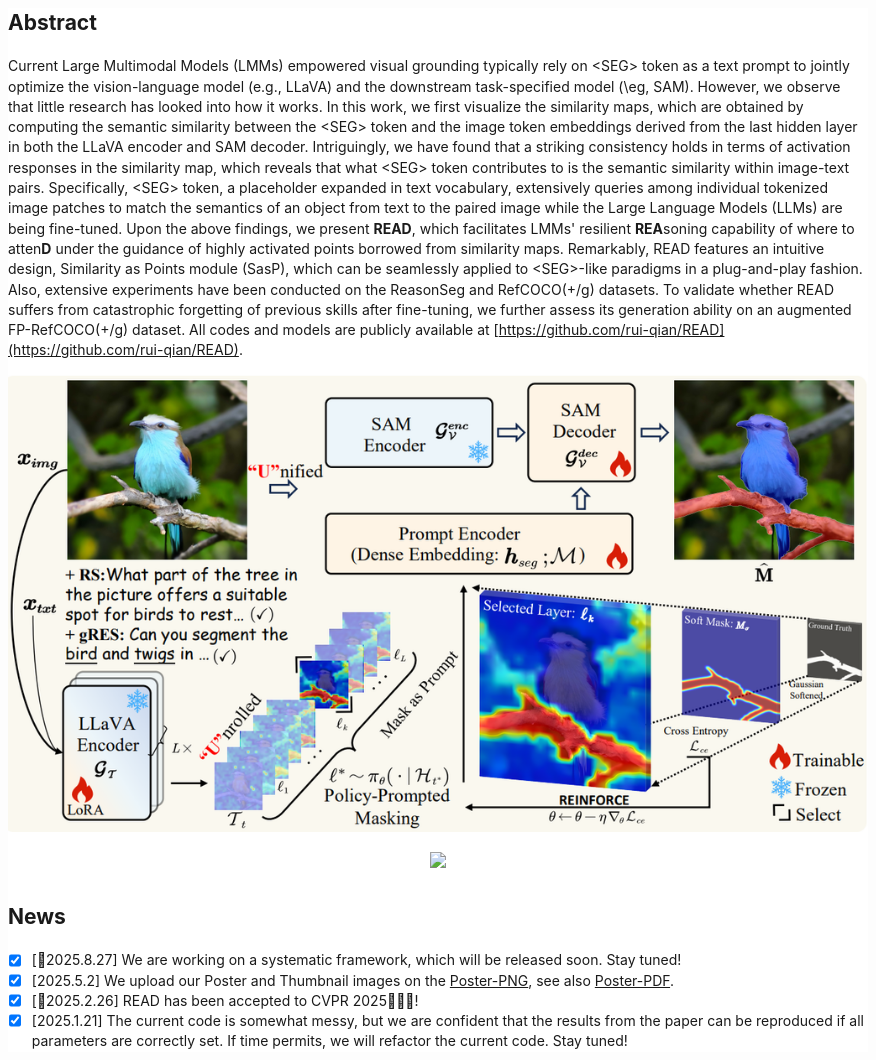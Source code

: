 ## Abstract
Current Large Multimodal Models (LMMs) empowered visual grounding typically rely on \<SEG\> token as a text prompt to jointly optimize the vision-language model (e.g., LLaVA) and the downstream task-specified model (\eg, SAM). However, we observe that little research has looked into how it works. In this work, we first visualize the similarity maps, which are obtained by computing the semantic similarity between the \<SEG\> token and the image token embeddings derived from the last hidden layer in both the LLaVA encoder and SAM decoder. Intriguingly, we have found that a striking consistency holds in terms of activation responses in the similarity map, which reveals that what \<SEG\> token contributes to is the semantic similarity within image-text pairs. 
Specifically, \<SEG\> token, a placeholder expanded in text vocabulary, extensively queries among individual tokenized image patches to match the semantics of an object from text to the paired image while the Large Language Models (LLMs) are being fine-tuned. Upon the above findings, we present **READ**, which facilitates LMMs' resilient **REA**soning capability of where to atten**D** under the guidance of highly activated points borrowed from similarity maps. Remarkably, READ features an intuitive design, Similarity as Points module (SasP), which can be seamlessly applied to \<SEG\>-like paradigms in a plug-and-play fashion.
Also, extensive experiments have been conducted on the ReasonSeg and RefCOCO(+/g) datasets. To validate whether READ suffers from 
catastrophic forgetting of previous skills after fine-tuning, we further assess its generation ability on an augmented FP-RefCOCO(+/g) dataset. All codes and models are publicly available at 
[https://github.com/rui-qian/READ](https://github.com/rui-qian/READ).
<p align="center"> <img src="assets/overview.png" width="100%"> </p>
<p align="center"> <img src="assets/analysis.png" width="100%"> </p>

## News
- [x] [🚨2025.8.27]  We are working on a systematic framework, which will be released soon. Stay tuned!
- [x] [2025.5.2] We upload our Poster and Thumbnail images on the [Poster-PNG](https://cvpr.thecvf.com/media/PosterPDFs/CVPR%202025/32873.png?t=1746173344.9632757), see also [Poster-PDF](https://huggingface.co/datasets/rui-qian/misc/blob/main/cvpr2025-poster.pdf).
- [x] [🚨2025.2.26] READ has been accepted to CVPR 2025🎉🎉🎉! 
- [x] [2025.1.21] The current code is somewhat messy, but we are confident that the results from the paper can be reproduced if all parameters are correctly set. If time permits, we will refactor the current code. Stay tuned!